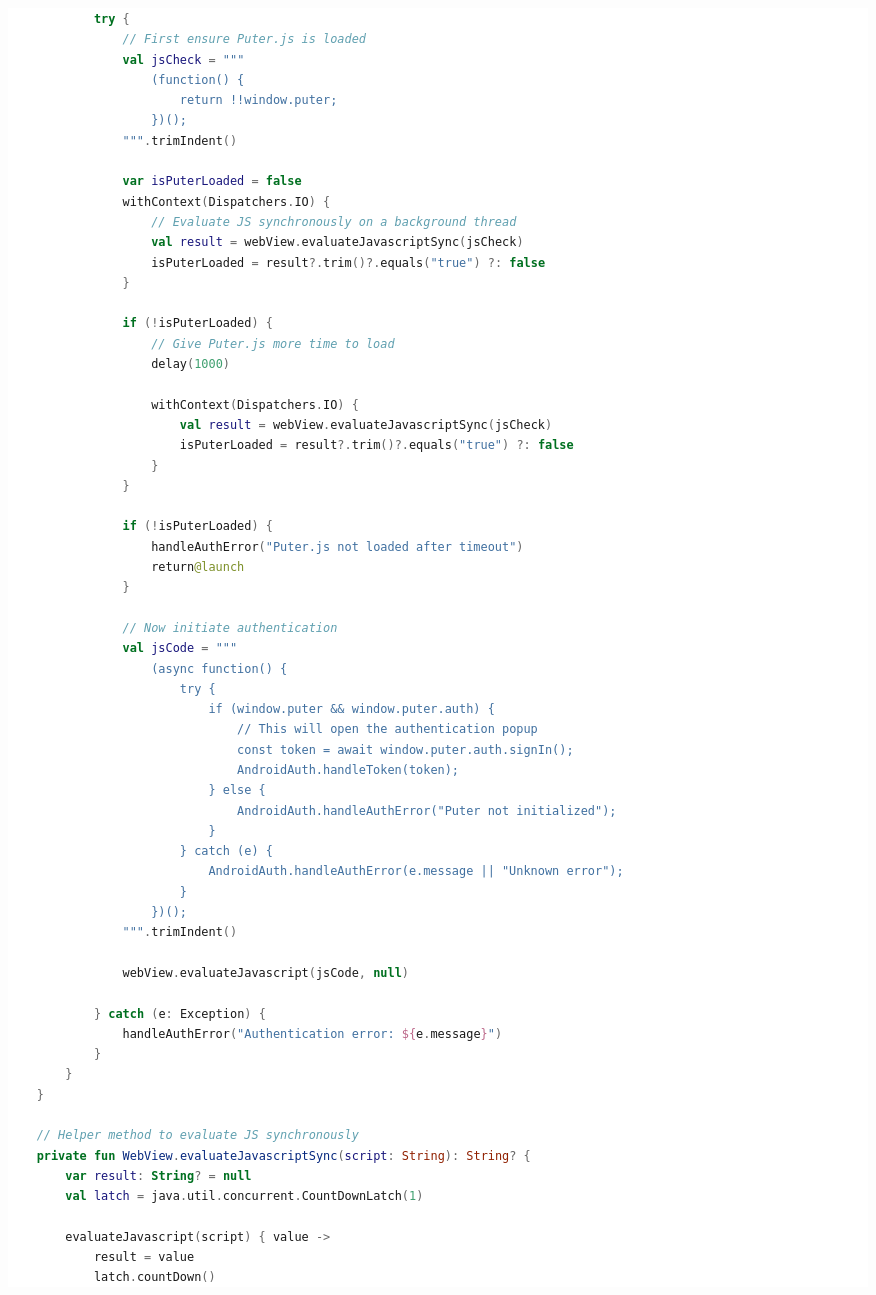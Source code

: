 ```kotlin
            try {
                // First ensure Puter.js is loaded
                val jsCheck = """
                    (function() {
                        return !!window.puter;
                    })();
                """.trimIndent()
                
                var isPuterLoaded = false
                withContext(Dispatchers.IO) {
                    // Evaluate JS synchronously on a background thread
                    val result = webView.evaluateJavascriptSync(jsCheck)
                    isPuterLoaded = result?.trim()?.equals("true") ?: false
                }
                
                if (!isPuterLoaded) {
                    // Give Puter.js more time to load
                    delay(1000)
                    
                    withContext(Dispatchers.IO) {
                        val result = webView.evaluateJavascriptSync(jsCheck)
                        isPuterLoaded = result?.trim()?.equals("true") ?: false
                    }
                }
                
                if (!isPuterLoaded) {
                    handleAuthError("Puter.js not loaded after timeout")
                    return@launch
                }
                
                // Now initiate authentication
                val jsCode = """
                    (async function() {
                        try {
                            if (window.puter && window.puter.auth) {
                                // This will open the authentication popup
                                const token = await window.puter.auth.signIn();
                                AndroidAuth.handleToken(token);
                            } else {
                                AndroidAuth.handleAuthError("Puter not initialized");
                            }
                        } catch (e) {
                            AndroidAuth.handleAuthError(e.message || "Unknown error");
                        }
                    })();
                """.trimIndent()
                
                webView.evaluateJavascript(jsCode, null)
                
            } catch (e: Exception) {
                handleAuthError("Authentication error: ${e.message}")
            }
        }
    }
    
    // Helper method to evaluate JS synchronously
    private fun WebView.evaluateJavascriptSync(script: String): String? {
        var result: String? = null
        val latch = java.util.concurrent.CountDownLatch(1)
        
        evaluateJavascript(script) { value ->
            result = value
            latch.countDown()
```
